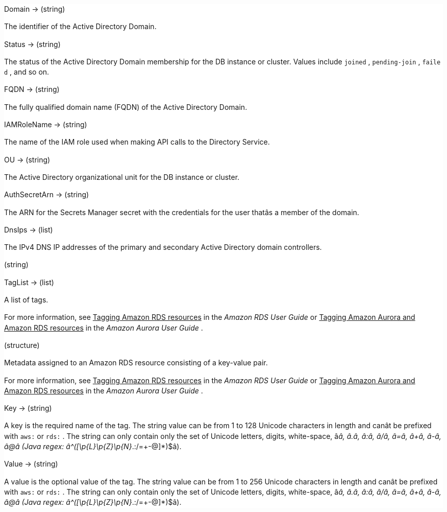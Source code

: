 Domain -> (string)

The identifier of the Active Directory Domain.

Status -> (string)

The status of the Active Directory Domain membership for the DB instance or cluster. Values include `joined` , `pending-join` , `failed` , and so on.

FQDN -> (string)

The fully qualified domain name (FQDN) of the Active Directory Domain.

IAMRoleName -> (string)

The name of the IAM role used when making API calls to the Directory Service.

OU -> (string)

The Active Directory organizational unit for the DB instance or cluster.

AuthSecretArn -> (string)

The ARN for the Secrets Manager secret with the credentials for the user thatâs a member of the domain.

DnsIps -> (list)

The IPv4 DNS IP addresses of the primary and secondary Active Directory domain controllers.

(string)

TagList -> (list)

A list of tags.

For more information, see [Tagging Amazon RDS resources](https://docs.aws.amazon.com/AmazonRDS/latest/UserGuide/USER_Tagging.html) in the *Amazon RDS User Guide* or [Tagging Amazon Aurora and Amazon RDS resources](https://docs.aws.amazon.com/AmazonRDS/latest/AuroraUserGuide/USER_Tagging.html) in the *Amazon Aurora User Guide* .

(structure)

Metadata assigned to an Amazon RDS resource consisting of a key-value pair.

For more information, see [Tagging Amazon RDS resources](https://docs.aws.amazon.com/AmazonRDS/latest/UserGuide/USER_Tagging.html) in the *Amazon RDS User Guide* or [Tagging Amazon Aurora and Amazon RDS resources](https://docs.aws.amazon.com/AmazonRDS/latest/AuroraUserGuide/USER_Tagging.html) in the *Amazon Aurora User Guide* .

Key -> (string)

A key is the required name of the tag. The string value can be from 1 to 128 Unicode characters in length and canât be prefixed with `aws:` or `rds:` . The string can only contain only the set of Unicode letters, digits, white-space, â_â, â.â, â:â, â/â, â=â, â+â, â-â, â@â (Java regex: â^([\p{L}\p{Z}\p{N}_.:/=+\-@]*)$â).

Value -> (string)

A value is the optional value of the tag. The string value can be from 1 to 256 Unicode characters in length and canât be prefixed with `aws:` or `rds:` . The string can only contain only the set of Unicode letters, digits, white-space, â_â, â.â, â:â, â/â, â=â, â+â, â-â, â@â (Java regex: â^([\p{L}\p{Z}\p{N}_.:/=+\-@]*)$â).
